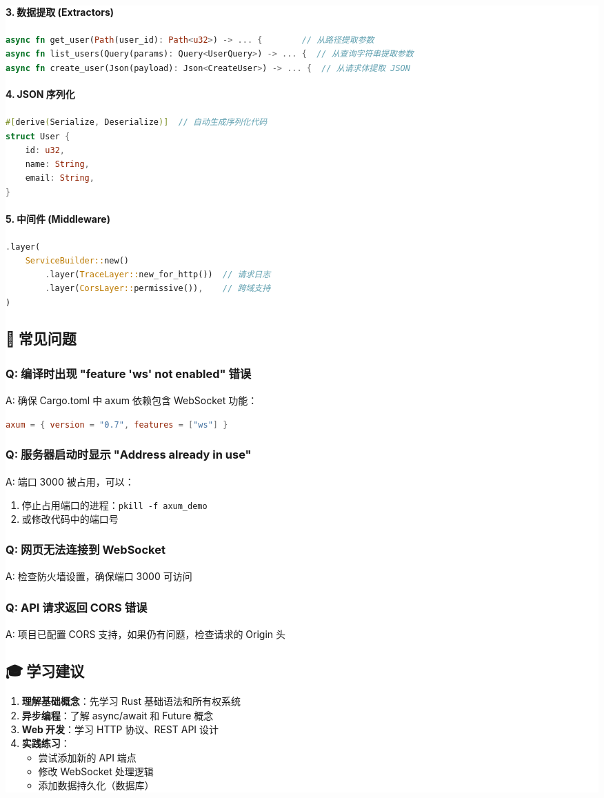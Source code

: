 #### 3. 数据提取 (Extractors)
```rust
async fn get_user(Path(user_id): Path<u32>) -> ... {        // 从路径提取参数
async fn list_users(Query(params): Query<UserQuery>) -> ... {  // 从查询字符串提取参数
async fn create_user(Json(payload): Json<CreateUser>) -> ... {  // 从请求体提取 JSON
```

#### 4. JSON 序列化
```rust
#[derive(Serialize, Deserialize)]  // 自动生成序列化代码
struct User {
    id: u32,
    name: String,
    email: String,
}
```

#### 5. 中间件 (Middleware)
```rust
.layer(
    ServiceBuilder::new()
        .layer(TraceLayer::new_for_http())  // 请求日志
        .layer(CorsLayer::permissive()),    // 跨域支持
)
```

## 🔧 常见问题

### Q: 编译时出现 "feature 'ws' not enabled" 错误
A: 确保 Cargo.toml 中 axum 依赖包含 WebSocket 功能：
```toml
axum = { version = "0.7", features = ["ws"] }
```

### Q: 服务器启动时显示 "Address already in use"
A: 端口 3000 被占用，可以：
1. 停止占用端口的进程：`pkill -f axum_demo`
2. 或修改代码中的端口号

### Q: 网页无法连接到 WebSocket
A: 检查防火墙设置，确保端口 3000 可访问

### Q: API 请求返回 CORS 错误
A: 项目已配置 CORS 支持，如果仍有问题，检查请求的 Origin 头

## 🎓 学习建议

1. **理解基础概念**：先学习 Rust 基础语法和所有权系统
2. **异步编程**：了解 async/await 和 Future 概念
3. **Web 开发**：学习 HTTP 协议、REST API 设计
4. **实践练习**：
   - 尝试添加新的 API 端点
   - 修改 WebSocket 处理逻辑
   - 添加数据持久化（数据库）
